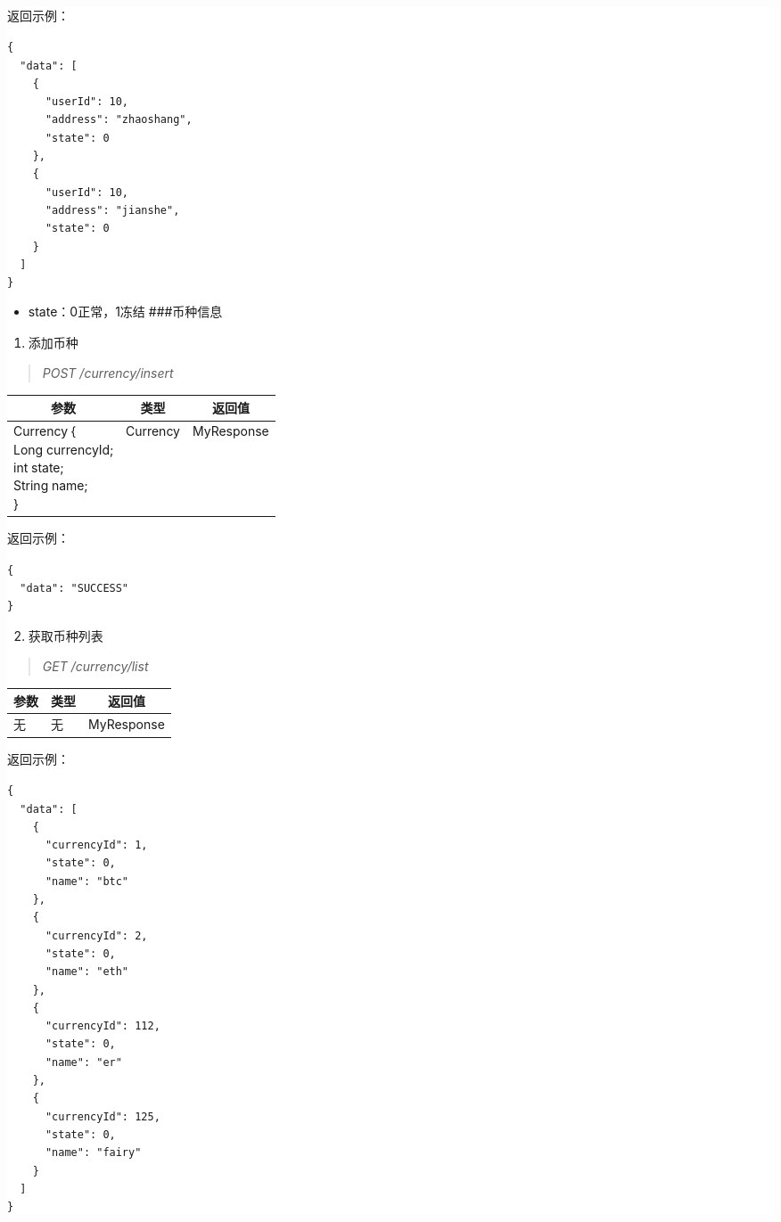 返回示例：
```
{
  "data": [
    {
      "userId": 10,
      "address": "zhaoshang",
      "state": 0
    },
    {
      "userId": 10,
      "address": "jianshe",
      "state": 0
    }
  ]
}
```
- state：0正常，1冻结
###币种信息
1. 添加币种
> *POST  /currency/insert*

| 参数                                                         | 类型|返回值     |
| ------------------------------------------------------------ | --|---------- |
| Currency {<br>  Long currencyId;<br>  int state;  <br>  String name;<br> } |Currency |MyResponse |
返回示例：
```
{
  "data": "SUCCESS"
}
```

2. 获取币种列表
> *GET  /currency/list*

| 参数 | 类型|返回值     |
| ---- |--| ---------- |
| 无   | 无|MyResponse |
返回示例：
```
{
  "data": [
    {
      "currencyId": 1,
      "state": 0,
      "name": "btc"
    },
    {
      "currencyId": 2,
      "state": 0,
      "name": "eth"
    },
    {
      "currencyId": 112,
      "state": 0,
      "name": "er"
    },
    {
      "currencyId": 125,
      "state": 0,
      "name": "fairy"
    }
  ]
}
```